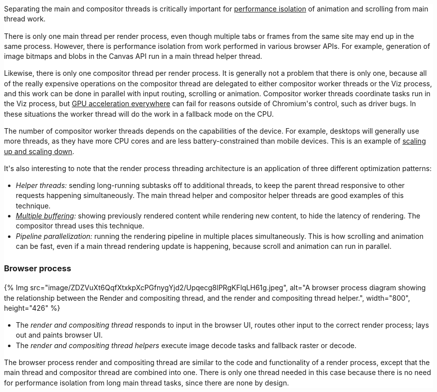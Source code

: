 
Separating the main and compositor threads is critically important for
[performance isolation](/blog/renderingng/#performance-isolation)
of animation and scrolling from main thread work.

There is only one main thread per render process,
even though multiple tabs or frames from the same site may end up in the same process.
However, there is performance isolation from work performed in various browser APIs.
For example, generation of image bitmaps and blobs in the Canvas API run in a main thread helper thread.

Likewise, there is only one compositor thread per render process.
It is generally not a problem that there is only one,
because all of the really expensive operations on the compositor thread
are delegated to either compositor worker threads or the Viz process,
and this work can be done in parallel with input routing, scrolling or animation.
Compositor worker threads coordinate tasks run in the Viz process,
but [GPU acceleration everywhere](/blog/renderingng/#gpu-acceleration-everywhere)
can fail for reasons outside of Chromium's control,
such as driver bugs.
In these situations the worker thread will do the work in a fallback mode on the CPU.

The number of compositor worker threads depends on the capabilities of the device.
For example, desktops will generally use more threads,
as they have more CPU cores and are less battery-constrained than mobile devices.
This is an example of
[scaling up and scaling down](/blog/renderingng/#scalable-performance).

It's also interesting to note that the render process threading architecture
is an application of three different optimization patterns:

- _Helper threads:_ sending long-running subtasks off to additional threads,
to keep the parent thread responsive to other requests happening simultaneously.
The main thread helper and compositor helper threads are good examples of this technique.
- _[Multiple buffering](https://en.wikipedia.org/wiki/Multiple_buffering):_
showing previously rendered content while rendering new content,
to hide the latency of rendering. The compositor thread uses this technique.
- _Pipeline parallelization:_ running the rendering pipeline in multiple places simultaneously.
This is how scrolling and animation can be fast,
even if a main thread rendering update is happening,
because scroll and animation can run in parallel.

### Browser process

{% Img
src="image/ZDZVuXt6QqfXtxkpXcPGfnygYjd2/Upqecg8lPRgKFlqLH61g.jpeg",
alt="A browser process diagram showing the relationship between the Render and compositing thread, and the render and compositing thread helper.", width="800", height="426" %}

- The _render and compositing thread_ responds to input in the browser UI,
routes other input to the correct render process; lays out and paints browser UI.
- The _render and compositing thread helpers_
execute image decode tasks and fallback raster or decode.

The browser process render and compositing thread are similar
to the code and functionality of a render process,
except that the main thread and compositor thread are combined into one.
There is only one thread needed in this case because there is no need for
performance isolation from long main thread tasks,
since there are none by design.
